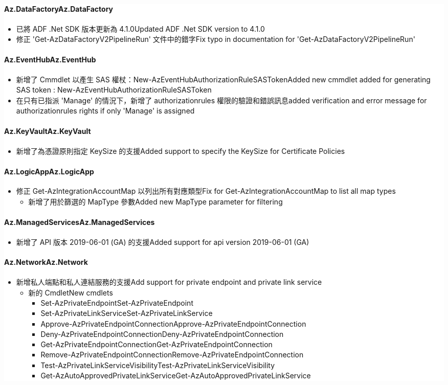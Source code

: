 #### <a name="azdatafactory"></a><span data-ttu-id="c9e6d-115">Az.DataFactory</span><span class="sxs-lookup"><span data-stu-id="c9e6d-115">Az.DataFactory</span></span>
* <span data-ttu-id="c9e6d-116">已將 ADF .Net SDK 版本更新為 4.1.0</span><span class="sxs-lookup"><span data-stu-id="c9e6d-116">Updated ADF .Net SDK version to 4.1.0</span></span>
* <span data-ttu-id="c9e6d-117">修正 'Get-AzDataFactoryV2PipelineRun' 文件中的錯字</span><span class="sxs-lookup"><span data-stu-id="c9e6d-117">Fix typo in documentation for 'Get-AzDataFactoryV2PipelineRun'</span></span>

#### <a name="azeventhub"></a><span data-ttu-id="c9e6d-118">Az.EventHub</span><span class="sxs-lookup"><span data-stu-id="c9e6d-118">Az.EventHub</span></span>
* <span data-ttu-id="c9e6d-119">新增了 Cmmdlet 以產生 SAS 權杖：New-AzEventHubAuthorizationRuleSASToken</span><span class="sxs-lookup"><span data-stu-id="c9e6d-119">Added new cmmdlet added for generating SAS token : New-AzEventHubAuthorizationRuleSASToken</span></span>
* <span data-ttu-id="c9e6d-120">在只有已指派 'Manage' 的情況下，新增了 authorizationrules 權限的驗證和錯誤訊息</span><span class="sxs-lookup"><span data-stu-id="c9e6d-120">added verification and error message for authorizationrules rights if only 'Manage' is assigned</span></span>

#### <a name="azkeyvault"></a><span data-ttu-id="c9e6d-121">Az.KeyVault</span><span class="sxs-lookup"><span data-stu-id="c9e6d-121">Az.KeyVault</span></span>
* <span data-ttu-id="c9e6d-122">新增了為憑證原則指定 KeySize 的支援</span><span class="sxs-lookup"><span data-stu-id="c9e6d-122">Added support to specify the KeySize for Certificate Policies</span></span>

#### <a name="azlogicapp"></a><span data-ttu-id="c9e6d-123">Az.LogicApp</span><span class="sxs-lookup"><span data-stu-id="c9e6d-123">Az.LogicApp</span></span>
* <span data-ttu-id="c9e6d-124">修正 Get-AzIntegrationAccountMap 以列出所有對應類型</span><span class="sxs-lookup"><span data-stu-id="c9e6d-124">Fix for Get-AzIntegrationAccountMap to list all map types</span></span>
    - <span data-ttu-id="c9e6d-125">新增了用於篩選的 MapType 參數</span><span class="sxs-lookup"><span data-stu-id="c9e6d-125">Added new MapType parameter for filtering</span></span>

#### <a name="azmanagedservices"></a><span data-ttu-id="c9e6d-126">Az.ManagedServices</span><span class="sxs-lookup"><span data-stu-id="c9e6d-126">Az.ManagedServices</span></span>
* <span data-ttu-id="c9e6d-127">新增了 API 版本 2019-06-01 (GA) 的支援</span><span class="sxs-lookup"><span data-stu-id="c9e6d-127">Added support for api version 2019-06-01 (GA)</span></span>

#### <a name="aznetwork"></a><span data-ttu-id="c9e6d-128">Az.Network</span><span class="sxs-lookup"><span data-stu-id="c9e6d-128">Az.Network</span></span>
* <span data-ttu-id="c9e6d-129">新增私人端點和私人連結服務的支援</span><span class="sxs-lookup"><span data-stu-id="c9e6d-129">Add support for private endpoint and private link service</span></span>
    - <span data-ttu-id="c9e6d-130">新的 Cmdlet</span><span class="sxs-lookup"><span data-stu-id="c9e6d-130">New cmdlets</span></span>
        - <span data-ttu-id="c9e6d-131">Set-AzPrivateEndpoint</span><span class="sxs-lookup"><span data-stu-id="c9e6d-131">Set-AzPrivateEndpoint</span></span>
        - <span data-ttu-id="c9e6d-132">Set-AzPrivateLinkService</span><span class="sxs-lookup"><span data-stu-id="c9e6d-132">Set-AzPrivateLinkService</span></span>
        - <span data-ttu-id="c9e6d-133">Approve-AzPrivateEndpointConnection</span><span class="sxs-lookup"><span data-stu-id="c9e6d-133">Approve-AzPrivateEndpointConnection</span></span>
        - <span data-ttu-id="c9e6d-134">Deny-AzPrivateEndpointConnection</span><span class="sxs-lookup"><span data-stu-id="c9e6d-134">Deny-AzPrivateEndpointConnection</span></span>
        - <span data-ttu-id="c9e6d-135">Get-AzPrivateEndpointConnection</span><span class="sxs-lookup"><span data-stu-id="c9e6d-135">Get-AzPrivateEndpointConnection</span></span>
        - <span data-ttu-id="c9e6d-136">Remove-AzPrivateEndpointConnection</span><span class="sxs-lookup"><span data-stu-id="c9e6d-136">Remove-AzPrivateEndpointConnection</span></span>
        - <span data-ttu-id="c9e6d-137">Test-AzPrivateLinkServiceVisibility</span><span class="sxs-lookup"><span data-stu-id="c9e6d-137">Test-AzPrivateLinkServiceVisibility</span></span>
        - <span data-ttu-id="c9e6d-138">Get-AzAutoApprovedPrivateLinkService</span><span class="sxs-lookup"><span data-stu-id="c9e6d-138">Get-AzAutoApprovedPrivateLinkService</span></span>